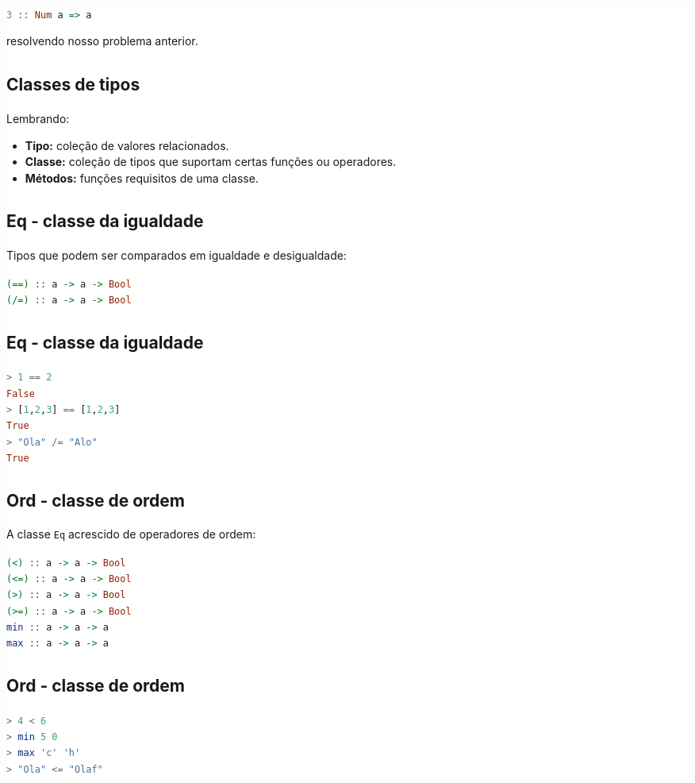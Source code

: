 ```haskell
3 :: Num a => a
```

resolvendo nosso problema anterior.

## Classes de tipos

Lembrando:

- **Tipo:** coleção de valores relacionados.
- **Classe:** coleção de tipos que suportam certas funções ou operadores.
- **Métodos:** funções requisitos de uma classe.

## Eq - classe da igualdade

Tipos que podem ser comparados em igualdade e desigualdade:

```haskell
(==) :: a -> a -> Bool
(/=) :: a -> a -> Bool
```

## Eq - classe da igualdade

```haskell
> 1 == 2
False
> [1,2,3] == [1,2,3]
True
> "Ola" /= "Alo"
True
```

## Ord - classe de ordem

A classe `Eq` acrescido de operadores de ordem:

```haskell
(<) :: a -> a -> Bool
(<=) :: a -> a -> Bool
(>) :: a -> a -> Bool
(>=) :: a -> a -> Bool
min :: a -> a -> a
max :: a -> a -> a
```

## Ord - classe de ordem

```haskell
> 4 < 6
> min 5 0
> max 'c' 'h'
> "Ola" <= "Olaf"
```
